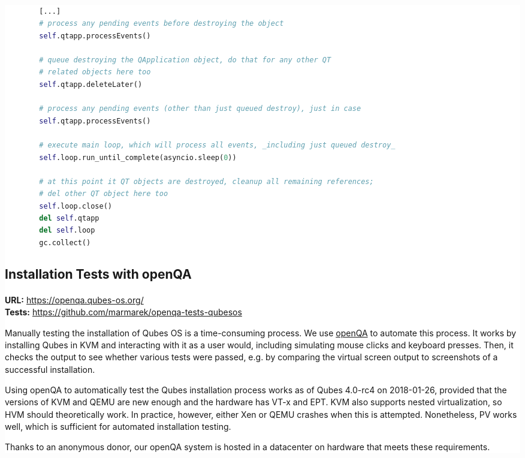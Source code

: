~~~python
        [...]
        # process any pending events before destroying the object
        self.qtapp.processEvents()

        # queue destroying the QApplication object, do that for any other QT
        # related objects here too
        self.qtapp.deleteLater()

        # process any pending events (other than just queued destroy), just in case
        self.qtapp.processEvents()

        # execute main loop, which will process all events, _including just queued destroy_
        self.loop.run_until_complete(asyncio.sleep(0))

        # at this point it QT objects are destroyed, cleanup all remaining references;
        # del other QT object here too
        self.loop.close()
        del self.qtapp
        del self.loop
        gc.collect()
~~~


Installation Tests with openQA
------------------------------

**URL:** <https://openqa.qubes-os.org/>  
**Tests:** <https://github.com/marmarek/openqa-tests-qubesos>

Manually testing the installation of Qubes OS is a time-consuming process.
We use [openQA] to automate this process.
It works by installing Qubes in KVM and interacting with it as a user would, including simulating mouse clicks and keyboard presses.
Then, it checks the output to see whether various tests were passed, e.g. by comparing the virtual screen output to screenshots of a successful installation.

Using openQA to automatically test the Qubes installation process works as of Qubes 4.0-rc4 on 2018-01-26, provided that the versions of KVM and QEMU are new enough and the hardware has VT-x and EPT.
KVM also supports nested virtualization, so HVM should theoretically work.
In practice, however, either Xen or QEMU crashes when this is attempted.
Nonetheless, PV works well, which is sufficient for automated installation testing.

Thanks to an anonymous donor, our openQA system is hosted in a datacenter on hardware that meets these requirements.

[unittest]: https://docs.python.org/3/library/unittest.html
[OpenQA]: http://open.qa/

